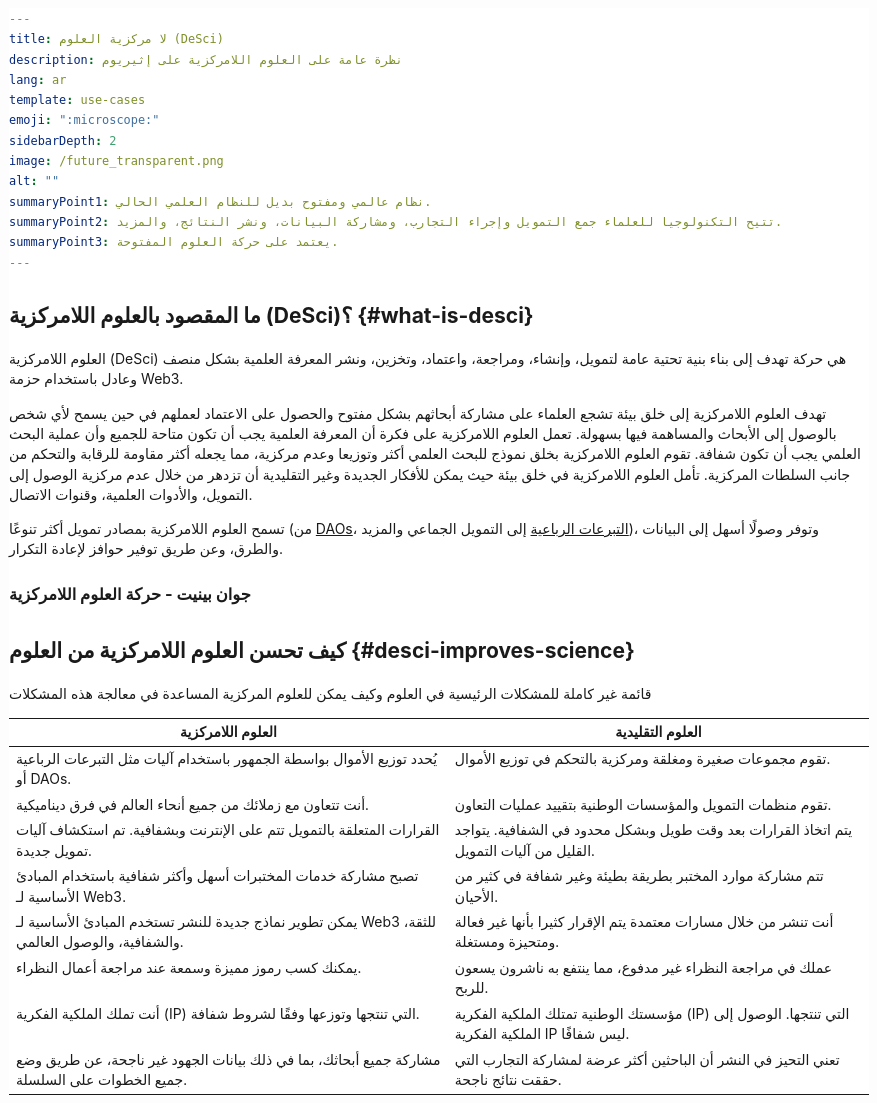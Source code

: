 ```yaml
---
title: لا مركزية العلوم (DeSci)
description: نظرة عامة على العلوم اللامركزية على إثيريوم
lang: ar
template: use-cases
emoji: ":microscope:"
sidebarDepth: 2
image: /future_transparent.png
alt: ""
summaryPoint1: نظام عالمي ومفتوح بديل للنظام العلمي الحالي.
summaryPoint2: تتيح التكنولوجيا للعلماء جمع التمويل وإجراء التجارب، ومشاركة البيانات، ونشر النتائج، والمزيد.
summaryPoint3: يعتمد على حركة العلوم المفتوحة.
---
```


## ما المقصود بالعلوم اللامركزية (DeSci)؟ {#what-is-desci}

العلوم اللامركزية (DeSci) هي حركة تهدف إلى بناء بنية تحتية عامة لتمويل، وإنشاء، ومراجعة، واعتماد، وتخزين، ونشر المعرفة العلمية بشكل منصف وعادل باستخدام حزمة Web3.

تهدف العلوم اللامركزية إلى خلق بيئة تشجع العلماء على مشاركة أبحاثهم بشكل مفتوح والحصول على الاعتماد لعملهم في حين يسمح لأي شخص بالوصول إلى الأبحاث والمساهمة فيها بسهولة. تعمل العلوم اللامركزية على فكرة أن المعرفة العلمية يجب أن تكون متاحة للجميع وأن عملية البحث العلمي يجب أن تكون شفافة. تقوم العلوم اللامركزية بخلق نموذج للبحث العلمي أكثر وتوزيعا وعدم مركزية، مما يجعله أكثر مقاومة للرقابة والتحكم من جانب السلطات المركزية. تأمل العلوم اللامركزية في خلق بيئة حيث يمكن للأفكار الجديدة وغير التقليدية أن تزدهر من خلال عدم مركزية الوصول إلى التمويل، والأدوات العلمية، وقنوات الاتصال.

تسمح العلوم اللامركزية بمصادر تمويل أكثر تنوعًا (من [DAOs](/dao/)، [التبرعات الرباعية](https://papers.ssrn.com/sol3/papers.cfm?abstract_id=2003531) إلى التمويل الجماعي والمزيد)، وتوفر وصولًا أسهل إلى البيانات والطرق، وعن طريق توفير حوافز لإعادة التكرار.

### جوان بينيت - حركة العلوم اللامركزية

<YouTube id="5ORvbCIW39o" />

## كيف تحسن العلوم اللامركزية من العلوم {#desci-improves-science}

قائمة غير كاملة للمشكلات الرئيسية في العلوم وكيف يمكن للعلوم المركزية المساعدة في معالجة هذه المشكلات

| **العلوم اللامركزية**                                                                           | **العلوم التقليدية**                                                                             |
| ----------------------------------------------------------------------------------------------- | ------------------------------------------------------------------------------------------------ |
| يُحدد توزيع الأموال بواسطة الجمهور باستخدام آليات مثل التبرعات الرباعية أو DAOs.                | تقوم مجموعات صغيرة ومغلقة ومركزية بالتحكم في توزيع الأموال.                                      |
| أنت تتعاون مع زملائك من جميع أنحاء العالم في فرق ديناميكية.                                     | تقوم منظمات التمويل والمؤسسات الوطنية بتقييد عمليات التعاون.                                     |
| القرارات المتعلقة بالتمويل تتم على الإنترنت وبشفافية. تم استكشاف آليات تمويل جديدة.             | يتم اتخاذ القرارات بعد وقت طويل وبشكل محدود في الشفافية. يتواجد القليل من آليات التمويل.         |
| تصبح مشاركة خدمات المختبرات أسهل وأكثر شفافية باستخدام المبادئ الأساسية لـ Web3.                | تتم مشاركة موارد المختبر بطريقة بطيئة وغير شفافة في كثير من الأحيان.                             |
| يمكن تطوير نماذج جديدة للنشر تستخدم المبادئ الأساسية لـ Web3 للثقة، والشفافية، والوصول العالمي. | أنت تنشر من خلال مسارات معتمدة يتم الإقرار كثيرا بأنها غير فعالة ومتحيزة ومستغلة.                |
| يمكنك كسب رموز مميزة وسمعة عند مراجعة أعمال النظراء.                                            | عملك في مراجعة النظراء غير مدفوع، مما ينتفع به ناشرون يسعون للربح.                               |
| أنت تملك الملكية الفكرية (IP) التي تنتجها وتوزعها وفقًا لشروط شفافة.                            | مؤسستك الوطنية تمتلك الملكية الفكرية (IP) التي تنتجها. الوصول إلى الملكية الفكرية IP ليس شفافًا. |
| مشاركة جميع أبحاثك، بما في ذلك بيانات الجهود غير ناجحة، عن طريق وضع جميع الخطوات على السلسلة.   | تعني التحيز في النشر أن الباحثين أكثر عرضة لمشاركة التجارب التي حققت نتائج ناجحة.                |
